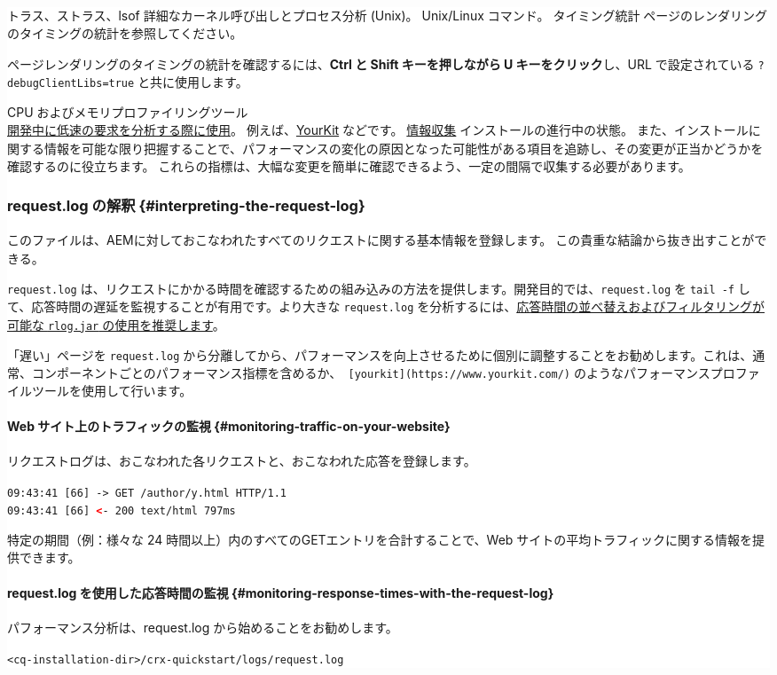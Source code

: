   <tr> 
   <td>トラス、ストラス、lsof</td> 
   <td>詳細なカーネル呼び出しとプロセス分析 (Unix)。</td> 
   <td>Unix/Linux コマンド。</td> 
  </tr> 
  <tr> 
   <td>タイミング統計</td> 
   <td>ページのレンダリングのタイミングの統計を参照してください。</td> 
   <td><p>ページレンダリングのタイミングの統計を確認するには、<strong>Ctrl と Shift キーを押しながら U キーをクリック</strong>し、URL で設定されている <code>?debugClientLibs=true</code> と共に使用します。</p> </td> 
  </tr> 
  <tr> 
   <td>CPU およびメモリプロファイリングツール<br /> </td> 
   <td><a href="#interpreting-the-request-log">開発中に低速の要求を分析する際に使用</a>。</td> 
   <td>例えば、<a href="https://www.yourkit.com/">YourKit</a> などです。</td> 
  </tr> 
  <tr> 
   <td><a href="#information-collection">情報収集</a></td> 
   <td>インストールの進行中の状態。</td> 
   <td>また、インストールに関する情報を可能な限り把握することで、パフォーマンスの変化の原因となった可能性がある項目を追跡し、その変更が正当かどうかを確認するのに役立ちます。 これらの指標は、大幅な変更を簡単に確認できるよう、一定の間隔で収集する必要があります。</td> 
  </tr> 
 </tbody> 
</table>

### request.log の解釈 {#interpreting-the-request-log}

このファイルは、AEMに対しておこなわれたすべてのリクエストに関する基本情報を登録します。 この貴重な結論から抜き出すことができる。

`request.log` は、リクエストにかかる時間を確認するための組み込みの方法を提供します。開発目的では、`request.log` を `tail -f` して、応答時間の遅延を監視することが有用です。より大きな `request.log` を分析するには、[応答時間の並べ替えおよびフィルタリングが可能な `rlog.jar` の使用を推奨します](#using-rlog-jar-to-find-requests-with-long-duration-times)。

「遅い」ページを `request.log` から分離してから、パフォーマンスを向上させるために個別に調整することをお勧めします。これは、通常、コンポーネントごとのパフォーマンス指標を含めるか、` [yourkit](https://www.yourkit.com/)` のようなパフォーマンスプロファイルツールを使用して行います。

#### Web サイト上のトラフィックの監視 {#monitoring-traffic-on-your-website}

リクエストログは、おこなわれた各リクエストと、おこなわれた応答を登録します。

```xml
09:43:41 [66] -> GET /author/y.html HTTP/1.1
09:43:41 [66] <- 200 text/html 797ms
```

特定の期間（例：様々な 24 時間以上）内のすべてのGETエントリを合計することで、Web サイトの平均トラフィックに関する情報を提供できます。

#### request.log を使用した応答時間の監視 {#monitoring-response-times-with-the-request-log}

パフォーマンス分析は、request.log から始めることをお勧めします。

`<cq-installation-dir>/crx-quickstart/logs/request.log`
